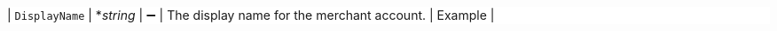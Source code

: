 | `DisplayName`                                                                                                                                                                                                                                                                                                                                                                                                                                                                                       | **string*                                                                                                                                                                                                                                                                                                                                                                                                                                                                                           | :heavy_minus_sign:                                                                                                                                                                                                                                                                                                                                                                                                                                                                                  | The display name for the merchant account.                                                                                                                                                                                                                                                                                                                                                                                                                                                          | Example                                                                                                                                                                                                                                                                                                                                                                                                                                                                                             |